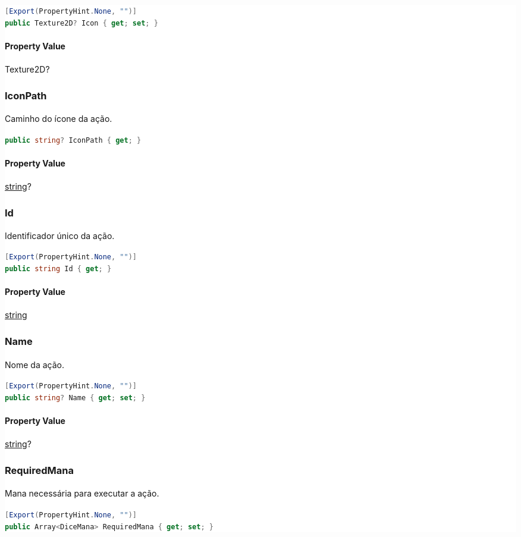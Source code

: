 ```csharp
[Export(PropertyHint.None, "")]
public Texture2D? Icon { get; set; }
```

#### Property Value

 Texture2D?

### <a id="DiceRolling_Models_Actions_ActionType_IconPath"></a> IconPath

Caminho do ícone da ação.

```csharp
public string? IconPath { get; }
```

#### Property Value

 [string](https://learn.microsoft.com/dotnet/api/system.string)?

### <a id="DiceRolling_Models_Actions_ActionType_Id"></a> Id

Identificador único da ação.

```csharp
[Export(PropertyHint.None, "")]
public string Id { get; }
```

#### Property Value

 [string](https://learn.microsoft.com/dotnet/api/system.string)

### <a id="DiceRolling_Models_Actions_ActionType_Name"></a> Name

Nome da ação.

```csharp
[Export(PropertyHint.None, "")]
public string? Name { get; set; }
```

#### Property Value

 [string](https://learn.microsoft.com/dotnet/api/system.string)?

### <a id="DiceRolling_Models_Actions_ActionType_RequiredMana"></a> RequiredMana

Mana necessária para executar a ação.

```csharp
[Export(PropertyHint.None, "")]
public Array<DiceMana> RequiredMana { get; set; }
```
